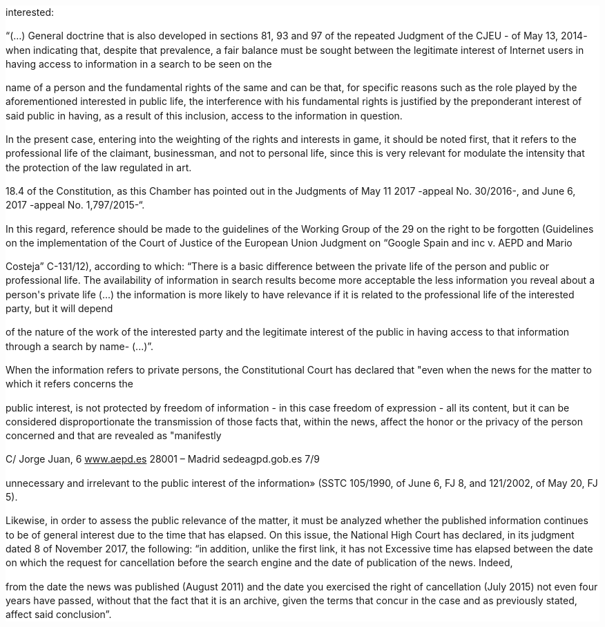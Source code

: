 interested:

“(…) General doctrine that is also developed in sections 81, 93 and 97 of the
repeated Judgment of the CJEU - of May 13, 2014- when indicating that, despite
that prevalence, a fair balance must be sought between the legitimate interest of
Internet users in having access to information in a search to be seen on the

name of a person and the fundamental rights of the same and can be
that, for specific reasons such as the role played by the aforementioned
interested in public life, the interference with his fundamental rights is
justified by the preponderant interest of said public in having, as a result of this
inclusion, access to the information in question.

In the present case, entering into the weighting of the rights and interests in
game, it should be noted first, that it refers to the professional life of the
claimant, businessman, and not to personal life, since this is very relevant for
modulate the intensity that the protection of the law regulated in art.

18.4 of the Constitution, as this Chamber has pointed out in the Judgments of May 11
2017 -appeal No. 30/2016-, and June 6, 2017 -appeal No. 1,797/2015-“.

In this regard, reference should be made to the guidelines of the Working Group of the
29 on the right to be forgotten (Guidelines on the implementation of the Court of
Justice of the European Union Judgment on “Google Spain and inc v. AEPD and Mario

Costeja” C-131/12), according to which: “There is a basic difference between the private life of
the person and public or professional life. The availability of information in
search results become more acceptable the less information you reveal
about a person's private life (...) the information is more likely to have
relevance if it is related to the professional life of the interested party, but it will depend

of the nature of the work of the interested party and the legitimate interest of the public in having
access to that information through a search by name- (...)”.

When the information refers to private persons, the Constitutional Court has
declared that "even when the news for the matter to which it refers concerns the

public interest, is not protected by freedom of information - in this case
freedom of expression - all its content, but it can be considered disproportionate the
transmission of those facts that, within the news, affect the honor or the
privacy of the person concerned and that are revealed as "manifestly

C/ Jorge Juan, 6 www.aepd.es
28001 – Madrid sedeagpd.gob.es 7/9

unnecessary and irrelevant to the public interest of the information» (SSTC 105/1990,
of June 6, FJ 8, and 121/2002, of May 20, FJ 5).

Likewise, in order to assess the public relevance of the matter, it must be analyzed whether the
published information continues to be of general interest due to the time that has elapsed.
On this issue, the National High Court has declared, in its judgment dated 8
of November 2017, the following: “in addition, unlike the first link, it has not
Excessive time has elapsed between the date on which the request for
cancellation before the search engine and the date of publication of the news. Indeed,

from the date the news was published (August 2011) and the date you exercised
the right of cancellation (July 2015) not even four years have passed, without
that the fact that it is an archive, given the terms that concur in the
case and as previously stated, affect said conclusion”.
